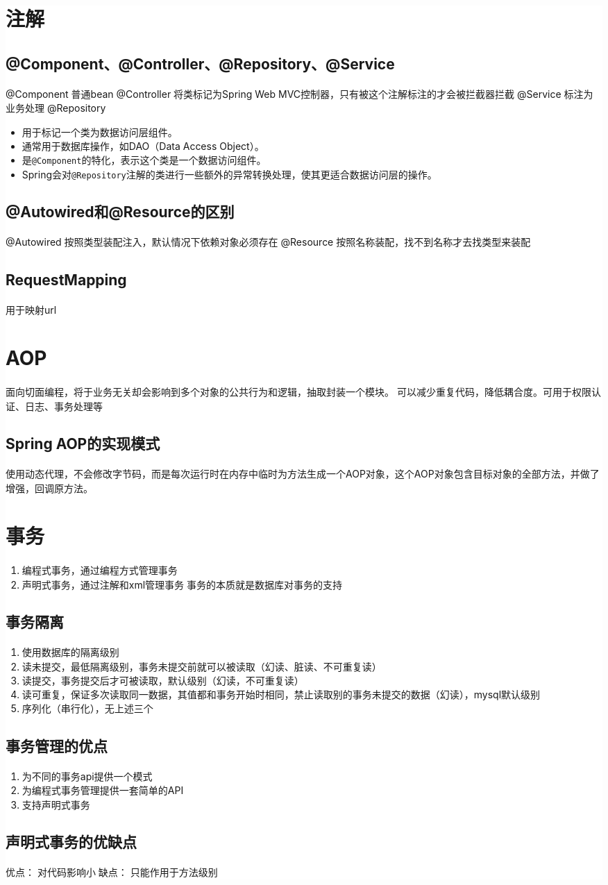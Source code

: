 # 注解
## @Component、@Controller、@Repository、@Service
@Component
	普通bean
@Controller
	将类标记为Spring Web MVC控制器，只有被这个注解标注的才会被拦截器拦截
@Service
	标注为业务处理
@Repository
- 用于标记一个类为数据访问层组件。
- 通常用于数据库操作，如DAO（Data Access Object）。
- 是`@Component`的特化，表示这个类是一个数据访问组件。
- Spring会对`@Repository`注解的类进行一些额外的异常转换处理，使其更适合数据访问层的操作。

## @Autowired和@Resource的区别
@Autowired
	按照类型装配注入，默认情况下依赖对象必须存在
@Resource
	按照名称装配，找不到名称才去找类型来装配
## RequestMapping
用于映射url

# AOP
面向切面编程，将于业务无关却会影响到多个对象的公共行为和逻辑，抽取封装一个模块。
可以减少重复代码，降低耦合度。可用于权限认证、日志、事务处理等
## Spring AOP的实现模式
使用动态代理，不会修改字节码，而是每次运行时在内存中临时为方法生成一个AOP对象，这个AOP对象包含目标对象的全部方法，并做了增强，回调原方法。


# 事务
1. 编程式事务，通过编程方式管理事务
2. 声明式事务，通过注解和xml管理事务
事务的本质就是数据库对事务的支持
## 事务隔离
1. 使用数据库的隔离级别
2. 读未提交，最低隔离级别，事务未提交前就可以被读取（幻读、脏读、不可重复读）
3. 读提交，事务提交后才可被读取，默认级别（幻读，不可重复读）
4. 读可重复，保证多次读取同一数据，其值都和事务开始时相同，禁止读取别的事务未提交的数据（幻读），mysql默认级别
5. 序列化（串行化），无上述三个
## 事务管理的优点
1. 为不同的事务api提供一个模式
2. 为编程式事务管理提供一套简单的API
3. 支持声明式事务
## 声明式事务的优缺点
优点：
	对代码影响小
缺点：
	只能作用于方法级别
